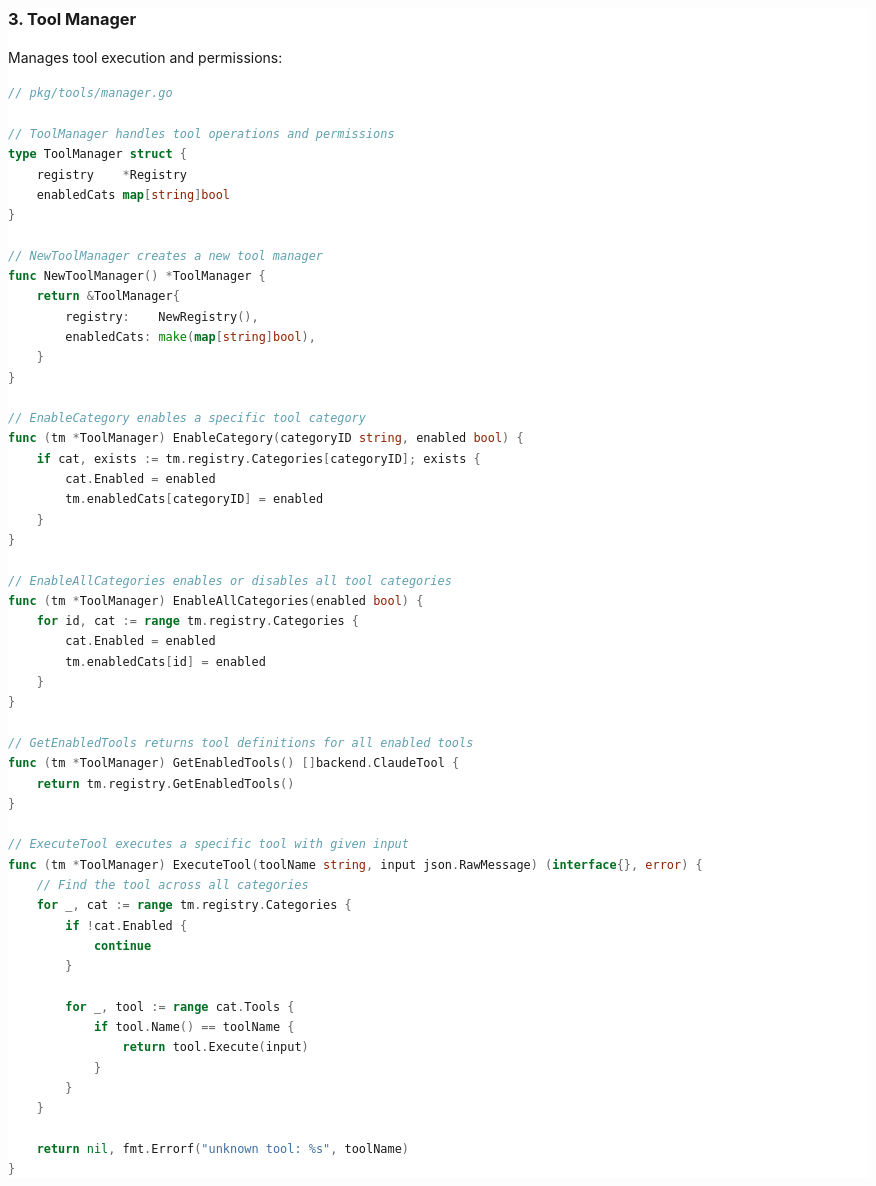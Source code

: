 ```go
```

### 3. Tool Manager

Manages tool execution and permissions:

```go
// pkg/tools/manager.go

// ToolManager handles tool operations and permissions
type ToolManager struct {
    registry    *Registry
    enabledCats map[string]bool
}

// NewToolManager creates a new tool manager
func NewToolManager() *ToolManager {
    return &ToolManager{
        registry:    NewRegistry(),
        enabledCats: make(map[string]bool),
    }
}

// EnableCategory enables a specific tool category
func (tm *ToolManager) EnableCategory(categoryID string, enabled bool) {
    if cat, exists := tm.registry.Categories[categoryID]; exists {
        cat.Enabled = enabled
        tm.enabledCats[categoryID] = enabled
    }
}

// EnableAllCategories enables or disables all tool categories
func (tm *ToolManager) EnableAllCategories(enabled bool) {
    for id, cat := range tm.registry.Categories {
        cat.Enabled = enabled
        tm.enabledCats[id] = enabled
    }
}

// GetEnabledTools returns tool definitions for all enabled tools
func (tm *ToolManager) GetEnabledTools() []backend.ClaudeTool {
    return tm.registry.GetEnabledTools()
}

// ExecuteTool executes a specific tool with given input
func (tm *ToolManager) ExecuteTool(toolName string, input json.RawMessage) (interface{}, error) {
    // Find the tool across all categories
    for _, cat := range tm.registry.Categories {
        if !cat.Enabled {
            continue
        }
        
        for _, tool := range cat.Tools {
            if tool.Name() == toolName {
                return tool.Execute(input)
            }
        }
    }
    
    return nil, fmt.Errorf("unknown tool: %s", toolName)
}
```
